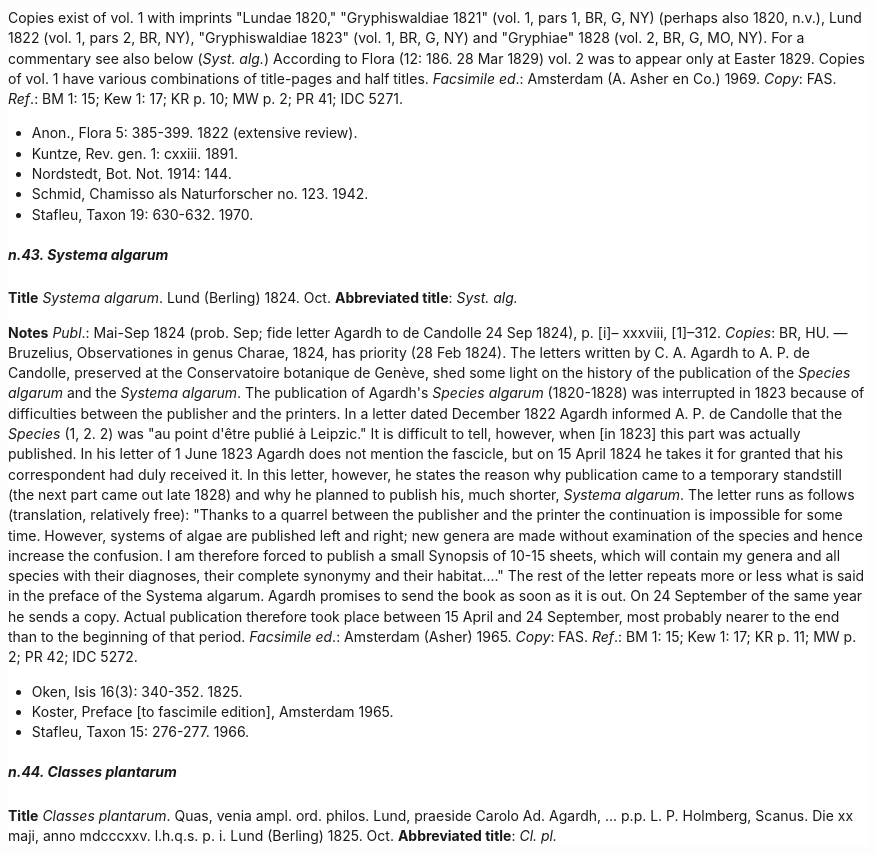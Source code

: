 Copies exist of vol. 1 with imprints "Lundae 1820," "Gryphiswaldiae 1821" (vol. 1, pars 1, BR, G, NY) (perhaps also 1820, n.v.), Lund 1822 (vol. 1, pars 2, BR, NY), "Gryphiswaldiae 1823" (vol. 1, BR, G, NY) and "Gryphiae" 1828 (vol. 2, BR, G, MO, NY). For a commentary see also below (*Syst. alg.*) According to Flora (12: 186. 28 Mar 1829) vol. 2 was to appear only at Easter 1829. Copies of vol. 1 have various combinations of title-pages and half titles.
*Facsimile ed*.: Amsterdam (A. Asher en Co.) 1969. *Copy*: FAS.
*Ref*.: BM 1: 15; Kew 1: 17; KR p. 10; MW p. 2; PR 41; IDC 5271.
- Anon., Flora 5: 385-399. 1822 (extensive review).
- Kuntze, Rev. gen. 1: cxxiii. 1891.
- Nordstedt, Bot. Not. 1914: 144.
- Schmid, Chamisso als Naturforscher no. 123. 1942.
- Stafleu, Taxon 19: 630-632. 1970.

##### n.43. Systema algarum

**Title**
*Systema algarum*. Lund (Berling) 1824. Oct.
**Abbreviated title**: *Syst. alg.*

**Notes**
*Publ*.: Mai-Sep 1824 (prob. Sep; fide letter Agardh to de Candolle 24 Sep 1824), p. \[i\]– xxxviii, \[1\]–312. *Copies*: BR, HU. — Bruzelius, Observationes in genus Charae, 1824, has priority (28 Feb 1824).
The letters written by C. A. Agardh to A. P. de Candolle, preserved at the Conservatoire botanique de Genève, shed some light on the history of the publication of the *Species algarum* and the *Systema algarum*. The publication of Agardh's *Species algarum* (1820-1828) was interrupted in 1823 because of difficulties between the publisher and the printers. In a letter dated December 1822 Agardh informed A. P. de Candolle that the *Species* (1, 2. 2) was "au point d'être publié à Leipzic." It is difficult to tell, however, when \[in 1823\] this part was actually published. In his letter of 1 June 1823 Agardh does not mention the fascicle, but on 15 April 1824 he takes it for granted that his correspondent had duly received it. In this letter, however, he states the reason why publication came to a temporary standstill (the next part came out late 1828) and why he planned to publish his, much shorter, *Systema algarum*. The letter runs as follows (translation, relatively free):
"Thanks to a quarrel between the publisher and the printer the continuation is impossible for some time. However, systems of algae are published left and right; new genera are made without examination of the species and hence increase the confusion. I am therefore forced to publish a small Synopsis of 10-15 sheets, which will contain my genera and all species with their diagnoses, their complete synonymy and their habitat...." The rest of the letter repeats more or less what is said in the preface of the Systema algarum. Agardh promises to send the book as soon as it is out. On 24 September of the same year he sends a copy. Actual publication therefore took place between 15 April and 24 September, most probably nearer to the end than to the beginning of that period.
*Facsimile ed*.: Amsterdam (Asher) 1965. *Copy*: FAS.
*Ref*.: BM 1: 15; Kew 1: 17; KR p. 11; MW p. 2; PR 42; IDC 5272.
- Oken, Isis 16(3): 340-352. 1825.
- Koster, Preface \[to fascimile edition\], Amsterdam 1965.
- Stafleu, Taxon 15: 276-277. 1966.

##### n.44. Classes plantarum

**Title**
*Classes plantarum*. Quas, venia ampl. ord. philos. Lund, praeside Carolo Ad. Agardh, ... p.p. L. P. Holmberg, Scanus. Die xx maji, anno mdcccxxv. l.h.q.s. p. i. Lund (Berling) 1825. Oct.
**Abbreviated title**: *Cl. pl.*
